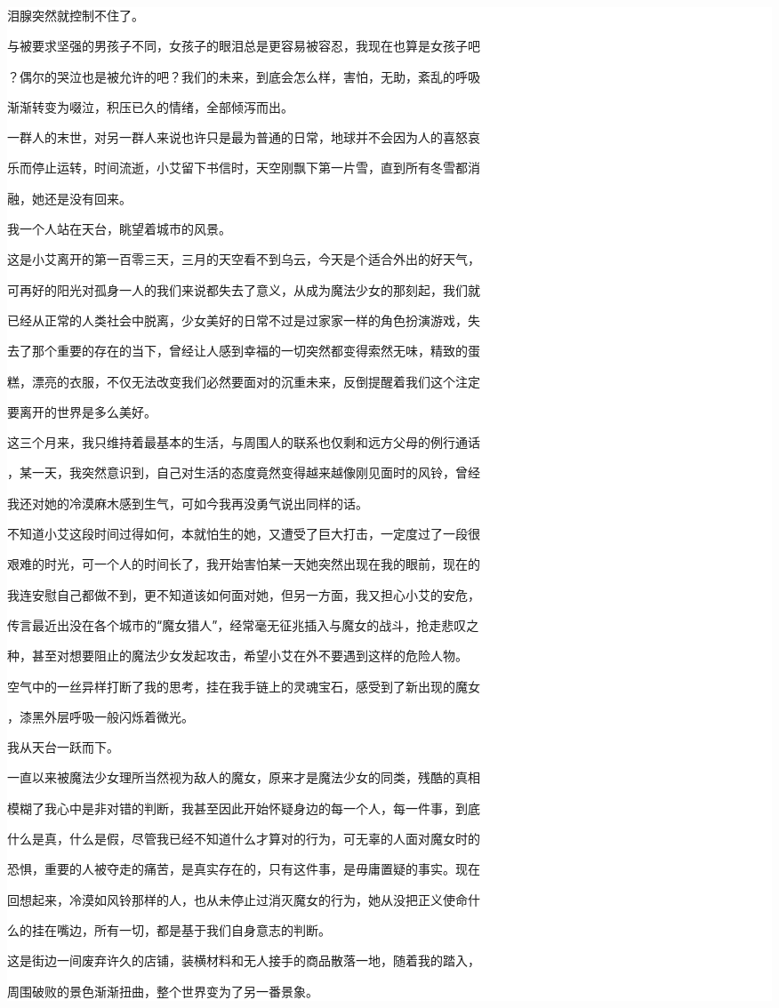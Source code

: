 泪腺突然就控制不住了。

与被要求坚强的男孩子不同，女孩子的眼泪总是更容易被容忍，我现在也算是女孩子吧

？偶尔的哭泣也是被允许的吧？我们的未来，到底会怎么样，害怕，无助，紊乱的呼吸

渐渐转变为啜泣，积压已久的情绪，全部倾泻而出。

一群人的末世，对另一群人来说也许只是最为普通的日常，地球并不会因为人的喜怒哀

乐而停止运转，时间流逝，小艾留下书信时，天空刚飘下第一片雪，直到所有冬雪都消

融，她还是没有回来。

我一个人站在天台，眺望着城市的风景。

这是小艾离开的第一百零三天，三月的天空看不到乌云，今天是个适合外出的好天气，

可再好的阳光对孤身一人的我们来说都失去了意义，从成为魔法少女的那刻起，我们就

已经从正常的人类社会中脱离，少女美好的日常不过是过家家一样的角色扮演游戏，失

去了那个重要的存在的当下，曾经让人感到幸福的一切突然都变得索然无味，精致的蛋

糕，漂亮的衣服，不仅无法改变我们必然要面对的沉重未来，反倒提醒着我们这个注定

要离开的世界是多么美好。

这三个月来，我只维持着最基本的生活，与周围人的联系也仅剩和远方父母的例行通话

，某一天，我突然意识到，自己对生活的态度竟然变得越来越像刚见面时的风铃，曾经

我还对她的冷漠麻木感到生气，可如今我再没勇气说出同样的话。

不知道小艾这段时间过得如何，本就怕生的她，又遭受了巨大打击，一定度过了一段很

艰难的时光，可一个人的时间长了，我开始害怕某一天她突然出现在我的眼前，现在的

我连安慰自己都做不到，更不知道该如何面对她，但另一方面，我又担心小艾的安危，

传言最近出没在各个城市的“魔女猎人”，经常毫无征兆插入与魔女的战斗，抢走悲叹之

种，甚至对想要阻止的魔法少女发起攻击，希望小艾在外不要遇到这样的危险人物。

空气中的一丝异样打断了我的思考，挂在我手链上的灵魂宝石，感受到了新出现的魔女

，漆黑外层呼吸一般闪烁着微光。

我从天台一跃而下。

一直以来被魔法少女理所当然视为敌人的魔女，原来才是魔法少女的同类，残酷的真相

模糊了我心中是非对错的判断，我甚至因此开始怀疑身边的每一个人，每一件事，到底

什么是真，什么是假，尽管我已经不知道什么才算对的行为，可无辜的人面对魔女时的

恐惧，重要的人被夺走的痛苦，是真实存在的，只有这件事，是毋庸置疑的事实。现在

回想起来，冷漠如风铃那样的人，也从未停止过消灭魔女的行为，她从没把正义使命什

么的挂在嘴边，所有一切，都是基于我们自身意志的判断。

这是街边一间废弃许久的店铺，装横材料和无人接手的商品散落一地，随着我的踏入，

周围破败的景色渐渐扭曲，整个世界变为了另一番景象。
